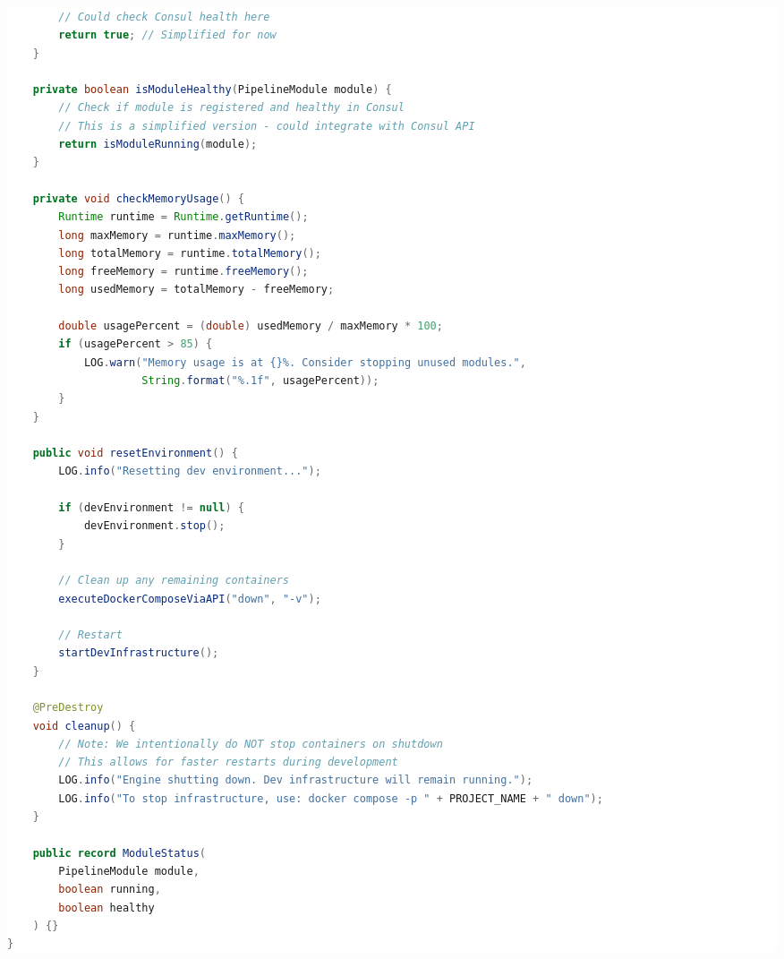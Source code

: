 ```java
        // Could check Consul health here
        return true; // Simplified for now
    }
    
    private boolean isModuleHealthy(PipelineModule module) {
        // Check if module is registered and healthy in Consul
        // This is a simplified version - could integrate with Consul API
        return isModuleRunning(module);
    }
    
    private void checkMemoryUsage() {
        Runtime runtime = Runtime.getRuntime();
        long maxMemory = runtime.maxMemory();
        long totalMemory = runtime.totalMemory();
        long freeMemory = runtime.freeMemory();
        long usedMemory = totalMemory - freeMemory;
        
        double usagePercent = (double) usedMemory / maxMemory * 100;
        if (usagePercent > 85) {
            LOG.warn("Memory usage is at {}%. Consider stopping unused modules.", 
                     String.format("%.1f", usagePercent));
        }
    }
    
    public void resetEnvironment() {
        LOG.info("Resetting dev environment...");
        
        if (devEnvironment != null) {
            devEnvironment.stop();
        }
        
        // Clean up any remaining containers
        executeDockerComposeViaAPI("down", "-v");
        
        // Restart
        startDevInfrastructure();
    }
    
    @PreDestroy
    void cleanup() {
        // Note: We intentionally do NOT stop containers on shutdown
        // This allows for faster restarts during development
        LOG.info("Engine shutting down. Dev infrastructure will remain running.");
        LOG.info("To stop infrastructure, use: docker compose -p " + PROJECT_NAME + " down");
    }
    
    public record ModuleStatus(
        PipelineModule module,
        boolean running,
        boolean healthy
    ) {}
}
```

